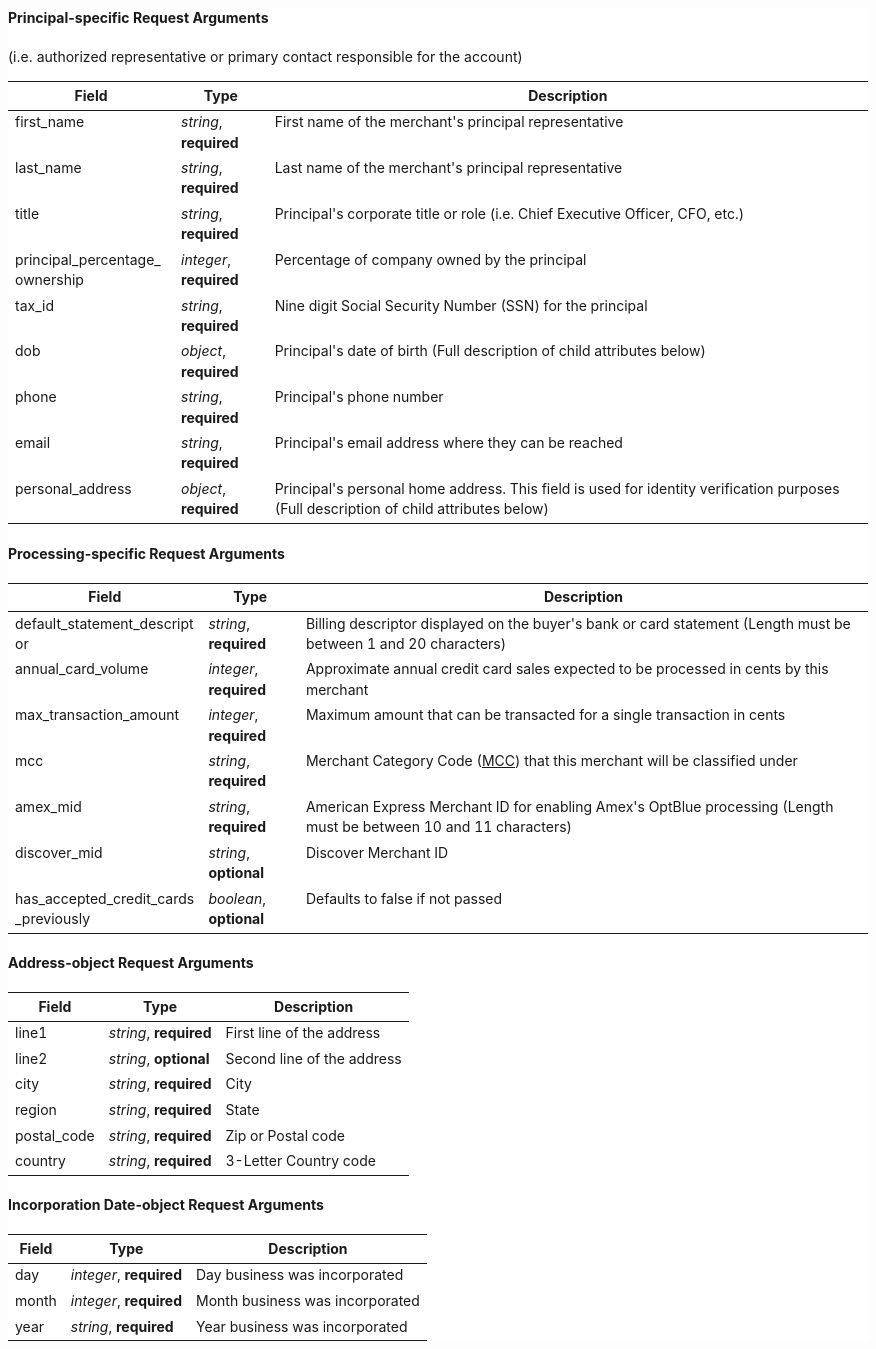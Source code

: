 #### Principal-specific Request Arguments
(i.e. authorized representative or primary contact responsible for the account)

Field | Type | Description
----- | ---- | -----------
first_name | *string*, **required** | First name of the merchant's principal representative
last_name | *string*, **required** | Last name of the merchant's principal representative
title | *string*, **required** | Principal's corporate title or role (i.e. Chief Executive Officer, CFO, etc.)
principal_percentage_ownership | *integer*, **required** | Percentage of company owned by the principal
tax_id | *string*, **required** | Nine digit Social Security Number (SSN) for the principal
dob | *object*, **required** | Principal's date of birth (Full description of child attributes below)
phone | *string*, **required** | Principal's phone number
email | *string*, **required** | Principal's email address where they can be reached
personal_address | *object*, **required** | Principal's personal home address. This field is used for identity verification purposes (Full description of child attributes below)

#### Processing-specific Request Arguments

Field | Type | Description
----- | ---- | -----------
default_statement_descriptor | *string*, **required** | Billing descriptor displayed on the buyer's bank or card statement (Length must be between 1 and 20 characters)
annual_card_volume | *integer*, **required** |  Approximate annual credit card sales expected to be processed in cents by this merchant
max_transaction_amount | *integer*, **required** |  Maximum amount that can be transacted for a single transaction in cents
mcc | *string*, **required** |  Merchant Category Code ([MCC](http://www.dm.usda.gov/procurement/card/card_x/mcc.pdf/)) that this merchant will be classified under
amex_mid | *string*, **required** |  American Express Merchant ID for enabling Amex's OptBlue processing (Length must be between 10 and 11 characters)
discover_mid | *string*, **optional** |  Discover Merchant ID
has_accepted_credit_cards_previously | *boolean*, **optional** | Defaults to false if not passed

#### Address-object Request Arguments

Field | Type | Description
----- | ---- | -----------
line1 | *string*, **required** | First line of the address
line2 | *string*, **optional** | Second line of the address
city | *string*, **required** | City
region | *string*, **required** | State
postal_code | *string*, **required** | Zip or Postal code
country | *string*, **required** | 3-Letter Country code

#### Incorporation Date-object Request Arguments

Field | Type | Description
----- | ---- | -----------
day | *integer*, **required** | Day business was incorporated
month | *integer*, **required** | Month business was incorporated
year | *string*, **required** | Year business was incorporated

